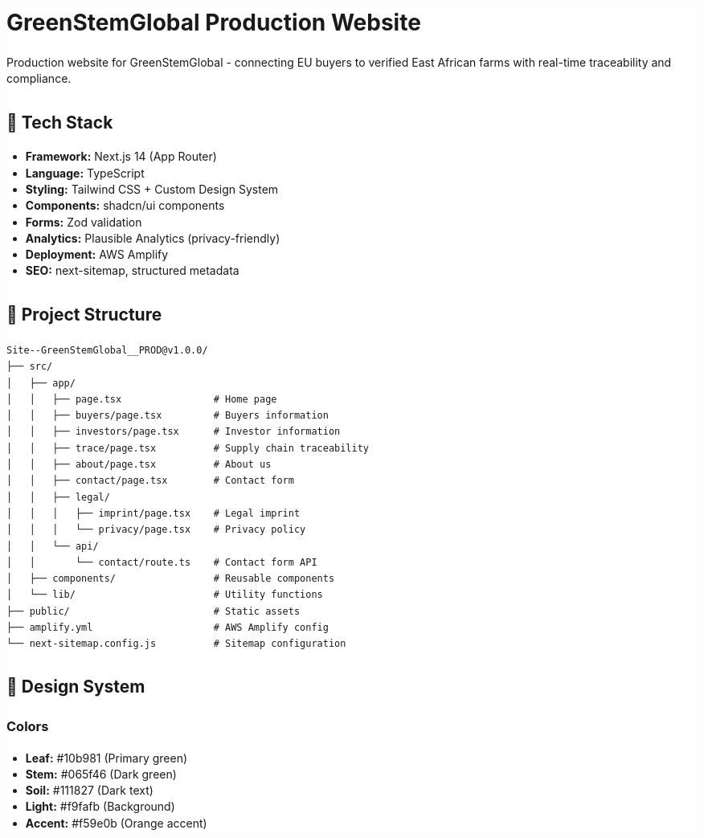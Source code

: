 # GreenStemGlobal Production Website

Production website for GreenStemGlobal - connecting EU buyers to verified East African farms with real-time traceability and compliance.

## 🚀 Tech Stack

- **Framework:** Next.js 14 (App Router)
- **Language:** TypeScript
- **Styling:** Tailwind CSS + Custom Design System
- **Components:** shadcn/ui components
- **Forms:** Zod validation
- **Analytics:** Plausible Analytics (privacy-friendly)
- **Deployment:** AWS Amplify
- **SEO:** next-sitemap, structured metadata

## 📁 Project Structure

```
Site--GreenStemGlobal__PROD@v1.0.0/
├── src/
│   ├── app/
│   │   ├── page.tsx                # Home page
│   │   ├── buyers/page.tsx         # Buyers information
│   │   ├── investors/page.tsx      # Investor information
│   │   ├── trace/page.tsx          # Supply chain traceability
│   │   ├── about/page.tsx          # About us
│   │   ├── contact/page.tsx        # Contact form
│   │   ├── legal/
│   │   │   ├── imprint/page.tsx    # Legal imprint
│   │   │   └── privacy/page.tsx    # Privacy policy
│   │   └── api/
│   │       └── contact/route.ts    # Contact form API
│   ├── components/                 # Reusable components
│   └── lib/                        # Utility functions
├── public/                         # Static assets
├── amplify.yml                     # AWS Amplify config
└── next-sitemap.config.js          # Sitemap configuration
```

## 🎨 Design System

### Colors
- **Leaf:** #10b981 (Primary green)
- **Stem:** #065f46 (Dark green)
- **Soil:** #111827 (Dark text)
- **Light:** #f9fafb (Background)
- **Accent:** #f59e0b (Orange accent)
